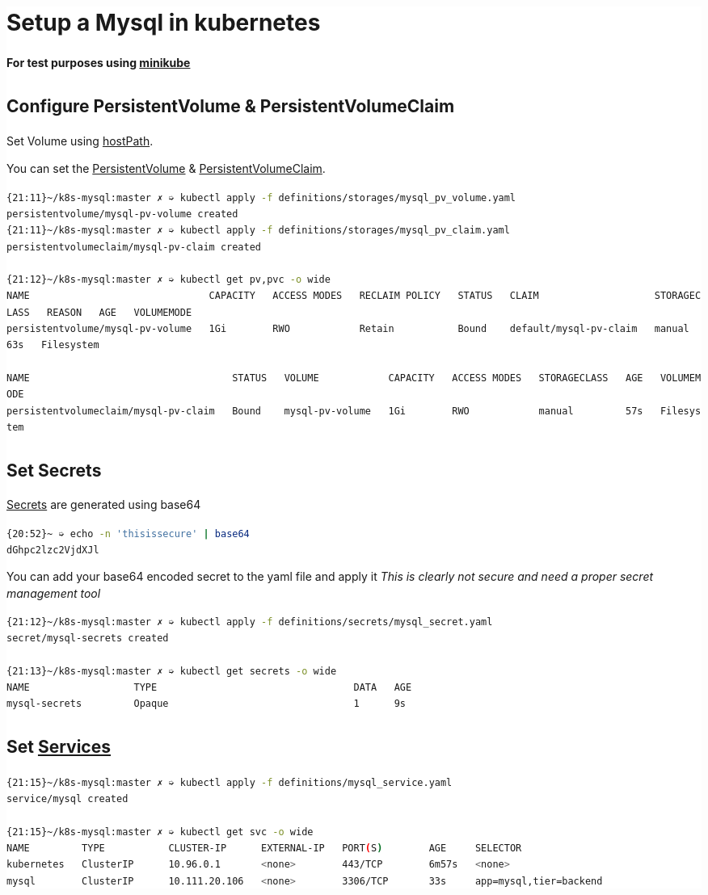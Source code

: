 # Setup a Mysql in kubernetes
**For test purposes using [minikube](https://kubernetes.io/docs/setup/learning-environment/minikube/)**

## Configure PersistentVolume & PersistentVolumeClaim
Set Volume using [hostPath](https://kubernetes.io/docs/concepts/storage/volumes/#hostpath).  

You can set the [PersistentVolume](https://kubernetes.io/docs/concepts/storage/persistent-volumes/#persistent-volumes) & [PersistentVolumeClaim](https://kubernetes.io/docs/concepts/storage/persistent-volumes/#persistentvolumeclaims).
```bash
{21:11}~/k8s-mysql:master ✗ ➭ kubectl apply -f definitions/storages/mysql_pv_volume.yaml
persistentvolume/mysql-pv-volume created
{21:11}~/k8s-mysql:master ✗ ➭ kubectl apply -f definitions/storages/mysql_pv_claim.yaml
persistentvolumeclaim/mysql-pv-claim created

{21:12}~/k8s-mysql:master ✗ ➭ kubectl get pv,pvc -o wide
NAME                               CAPACITY   ACCESS MODES   RECLAIM POLICY   STATUS   CLAIM                    STORAGECLASS   REASON   AGE   VOLUMEMODE
persistentvolume/mysql-pv-volume   1Gi        RWO            Retain           Bound    default/mysql-pv-claim   manual                  63s   Filesystem

NAME                                   STATUS   VOLUME            CAPACITY   ACCESS MODES   STORAGECLASS   AGE   VOLUMEMODE
persistentvolumeclaim/mysql-pv-claim   Bound    mysql-pv-volume   1Gi        RWO            manual         57s   Filesystem

```

## Set Secrets
[Secrets](https://kubernetes.io/docs/concepts/configuration/secret/) are generated using base64
```bash
{20:52}~ ➭ echo -n 'thisissecure' | base64
dGhpc2lzc2VjdXJl
```
You can add your base64 encoded secret to the yaml file and apply it
*This is clearly not secure and need a proper secret management tool*
```bash
{21:12}~/k8s-mysql:master ✗ ➭ kubectl apply -f definitions/secrets/mysql_secret.yaml
secret/mysql-secrets created

{21:13}~/k8s-mysql:master ✗ ➭ kubectl get secrets -o wide
NAME                  TYPE                                  DATA   AGE
mysql-secrets         Opaque                                1      9s

```

## Set [Services](https://kubernetes.io/docs/concepts/services-networking/service/)
```bash
{21:15}~/k8s-mysql:master ✗ ➭ kubectl apply -f definitions/mysql_service.yaml
service/mysql created

{21:15}~/k8s-mysql:master ✗ ➭ kubectl get svc -o wide
NAME         TYPE           CLUSTER-IP      EXTERNAL-IP   PORT(S)        AGE     SELECTOR
kubernetes   ClusterIP      10.96.0.1       <none>        443/TCP        6m57s   <none>
mysql        ClusterIP      10.111.20.106   <none>        3306/TCP       33s     app=mysql,tier=backend

```
